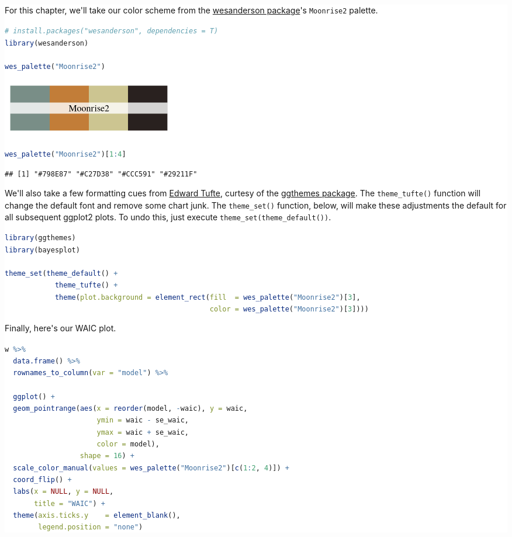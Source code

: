 For this chapter, we'll take our color scheme from the [wesanderson package](https://cran.r-project.org/web/packages/wesanderson/index.html)'s `Moonrise2` palette.


```r
# install.packages("wesanderson", dependencies = T)
library(wesanderson)

wes_palette("Moonrise2")
```

<img src="10_files/figure-html/unnamed-chunk-8-1.png" width="288" />

```r
wes_palette("Moonrise2")[1:4]
```

```
## [1] "#798E87" "#C27D38" "#CCC591" "#29211F"
```

We'll also take a few formatting cues from [Edward Tufte](https://www.edwardtufte.com/tufte/books_vdqi), curtesy of the [ggthemes package](https://cran.r-project.org/web/packages/ggthemes/index.html). The `theme_tufte()` function will change the default font and remove some chart junk. The `theme_set()` function, below, will make these adjustments the default for all subsequent ggplot2 plots. To undo this, just execute `theme_set(theme_default())`.


```r
library(ggthemes)
library(bayesplot)

theme_set(theme_default() + 
            theme_tufte() +
            theme(plot.background = element_rect(fill  = wes_palette("Moonrise2")[3],
                                                 color = wes_palette("Moonrise2")[3])))
```

Finally, here's our WAIC plot.


```r
w %>%
  data.frame() %>% 
  rownames_to_column(var = "model") %>% 
  
  ggplot() +
  geom_pointrange(aes(x = reorder(model, -waic), y = waic,
                      ymin = waic - se_waic,
                      ymax = waic + se_waic,
                      color = model),
                  shape = 16) +
  scale_color_manual(values = wes_palette("Moonrise2")[c(1:2, 4)]) +
  coord_flip() +
  labs(x = NULL, y = NULL,
       title = "WAIC") +
  theme(axis.ticks.y    = element_blank(),
        legend.position = "none")
```
